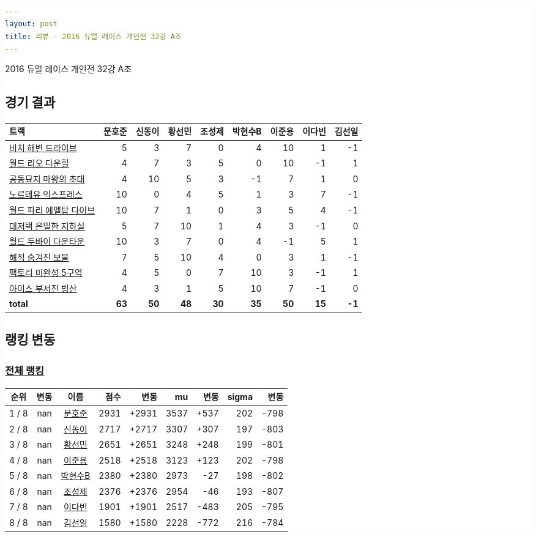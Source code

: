 ```yaml
---
layout: post
title: 리뷰 - 2016 듀얼 레이스 개인전 32강 A조
---
```


2016 듀얼 레이스 개인전 32강 A조


## 경기 결과

| 트랙 | 문호준 | 신동이 | 황선민 | 조성제 | 박현수B | 이준용 | 이다빈 | 김선일 |
|:---|---:|---:|---:|---:|---:|---:|---:|---:|
| [비치 해변 드라이브](../haebyun) | 5 | 3 | 7 | 0 | 4 | 10 | 1 | -1 |
| [월드 리오 다운힐](../rio) | 4 | 7 | 3 | 5 | 0 | 10 | -1 | 1 |
| [공동묘지 마왕의 초대](../mawang) | 4 | 10 | 5 | 3 | -1 | 7 | 1 | 0 |
| [노르테유 익스프레스](../noex) | 10 | 0 | 4 | 5 | 1 | 3 | 7 | -1 |
| [월드 파리 에펠탑 다이브](../eifel) | 10 | 7 | 1 | 0 | 3 | 5 | 4 | -1 |
| [대저택 은밀한 지하실](../jeotaek) | 5 | 7 | 10 | 1 | 4 | 3 | -1 | 0 |
| [월드 두바이 다운타운](../dubai) | 10 | 3 | 7 | 0 | 4 | -1 | 5 | 1 |
| [해적 숨겨진 보물](../haesumbo) | 7 | 5 | 10 | 4 | 0 | 3 | 1 | -1 |
| [팩토리 미완성 5구역](../district5) | 4 | 5 | 0 | 7 | 10 | 3 | -1 | 1 |
| [아이스 부서진 빙산](../boobing) | 4 | 3 | 1 | 5 | 10 | 7 | -1 | 0 |
| __total__ | __63__ | __50__ | __48__ | __30__ | __35__ | __50__ | __15__ | __-1__ |


## 랭킹 변동


### [전체 랭킹](../singles-full)

| 순위 | 변동 | 이름 | 점수 | 변동 | mu | 변동 | sigma | 변동 |
|:---:|:---:|:---:|---:|---:|---:|---:|---:|---:|
| 1 / 8 | nan | [문호준](../munhojun) | 2931 | +2931 | 3537 | +537 | 202 | -798 |
| 2 / 8 | nan | [신동이](../shindongi) | 2717 | +2717 | 3307 | +307 | 197 | -803 |
| 3 / 8 | nan | [황선민](../hwangseongmin) | 2651 | +2651 | 3248 | +248 | 199 | -801 |
| 4 / 8 | nan | [이준용](../ijunyong) | 2518 | +2518 | 3123 | +123 | 202 | -798 |
| 5 / 8 | nan | [박현수B](../bakhyeonsu-b) | 2380 | +2380 | 2973 | -27 | 198 | -802 |
| 6 / 8 | nan | [조성제](../joseongje) | 2376 | +2376 | 2954 | -46 | 193 | -807 |
| 7 / 8 | nan | [이다빈](../idabin) | 1901 | +1901 | 2517 | -483 | 205 | -795 |
| 8 / 8 | nan | [김선일](../gimseonil) | 1580 | +1580 | 2228 | -772 | 216 | -784 |
